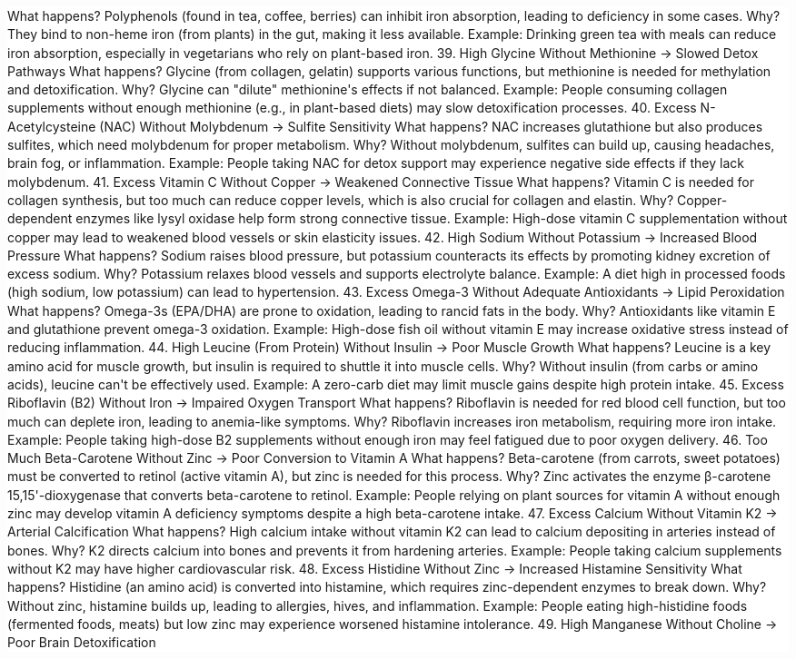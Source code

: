 What happens? Polyphenols (found in tea, coffee, berries) can inhibit iron absorption, leading to deficiency in some cases.
Why? They bind to non-heme iron (from plants) in the gut, making it less available.
Example: Drinking green tea with meals can reduce iron absorption, especially in vegetarians who rely on plant-based iron.
39. High Glycine Without Methionine → Slowed Detox Pathways
What happens? Glycine (from collagen, gelatin) supports various functions, but methionine is needed for methylation and detoxification.
Why? Glycine can "dilute" methionine's effects if not balanced.
Example: People consuming collagen supplements without enough methionine (e.g., in plant-based diets) may slow detoxification processes.
40. Excess N-Acetylcysteine (NAC) Without Molybdenum → Sulfite Sensitivity
What happens? NAC increases glutathione but also produces sulfites, which need molybdenum for proper metabolism.
Why? Without molybdenum, sulfites can build up, causing headaches, brain fog, or inflammation.
Example: People taking NAC for detox support may experience negative side effects if they lack molybdenum.
41. Excess Vitamin C Without Copper → Weakened Connective Tissue
What happens? Vitamin C is needed for collagen synthesis, but too much can reduce copper levels, which is also crucial for collagen and elastin.
Why? Copper-dependent enzymes like lysyl oxidase help form strong connective tissue.
Example: High-dose vitamin C supplementation without copper may lead to weakened blood vessels or skin elasticity issues.
42. High Sodium Without Potassium → Increased Blood Pressure
What happens? Sodium raises blood pressure, but potassium counteracts its effects by promoting kidney excretion of excess sodium.
Why? Potassium relaxes blood vessels and supports electrolyte balance.
Example: A diet high in processed foods (high sodium, low potassium) can lead to hypertension.
43. Excess Omega-3 Without Adequate Antioxidants → Lipid Peroxidation
What happens? Omega-3s (EPA/DHA) are prone to oxidation, leading to rancid fats in the body.
Why? Antioxidants like vitamin E and glutathione prevent omega-3 oxidation.
Example: High-dose fish oil without vitamin E may increase oxidative stress instead of reducing inflammation.
44. High Leucine (From Protein) Without Insulin → Poor Muscle Growth
What happens? Leucine is a key amino acid for muscle growth, but insulin is required to shuttle it into muscle cells.
Why? Without insulin (from carbs or amino acids), leucine can't be effectively used.
Example: A zero-carb diet may limit muscle gains despite high protein intake.
45. Excess Riboflavin (B2) Without Iron → Impaired Oxygen Transport
What happens? Riboflavin is needed for red blood cell function, but too much can deplete iron, leading to anemia-like symptoms.
Why? Riboflavin increases iron metabolism, requiring more iron intake.
Example: People taking high-dose B2 supplements without enough iron may feel fatigued due to poor oxygen delivery.
46. Too Much Beta-Carotene Without Zinc → Poor Conversion to Vitamin A
What happens? Beta-carotene (from carrots, sweet potatoes) must be converted to retinol (active vitamin A), but zinc is needed for this process.
Why? Zinc activates the enzyme β-carotene 15,15'-dioxygenase that converts beta-carotene to retinol.
Example: People relying on plant sources for vitamin A without enough zinc may develop vitamin A deficiency symptoms despite a high beta-carotene intake.
47. Excess Calcium Without Vitamin K2 → Arterial Calcification
What happens? High calcium intake without vitamin K2 can lead to calcium depositing in arteries instead of bones.
Why? K2 directs calcium into bones and prevents it from hardening arteries.
Example: People taking calcium supplements without K2 may have higher cardiovascular risk.
48. Excess Histidine Without Zinc → Increased Histamine Sensitivity
What happens? Histidine (an amino acid) is converted into histamine, which requires zinc-dependent enzymes to break down.
Why? Without zinc, histamine builds up, leading to allergies, hives, and inflammation.
Example: People eating high-histidine foods (fermented foods, meats) but low zinc may experience worsened histamine intolerance.
49. High Manganese Without Choline → Poor Brain Detoxification